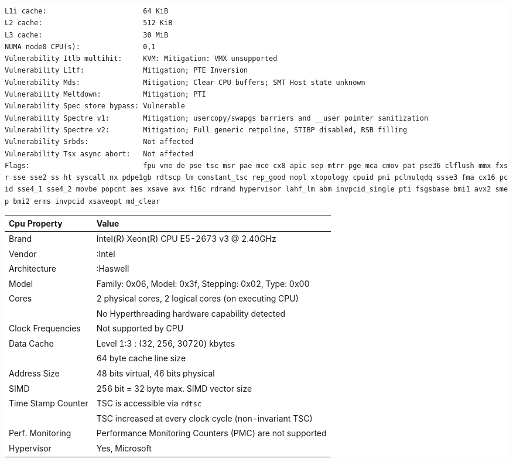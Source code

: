     L1i cache:                       64 KiB
    L2 cache:                        512 KiB
    L3 cache:                        30 MiB
    NUMA node0 CPU(s):               0,1
    Vulnerability Itlb multihit:     KVM: Mitigation: VMX unsupported
    Vulnerability L1tf:              Mitigation; PTE Inversion
    Vulnerability Mds:               Mitigation; Clear CPU buffers; SMT Host state unknown
    Vulnerability Meltdown:          Mitigation; PTI
    Vulnerability Spec store bypass: Vulnerable
    Vulnerability Spectre v1:        Mitigation; usercopy/swapgs barriers and __user pointer sanitization
    Vulnerability Spectre v2:        Mitigation; Full generic retpoline, STIBP disabled, RSB filling
    Vulnerability Srbds:             Not affected
    Vulnerability Tsx async abort:   Not affected
    Flags:                           fpu vme de pse tsc msr pae mce cx8 apic sep mtrr pge mca cmov pat pse36 clflush mmx fxsr sse sse2 ss ht syscall nx pdpe1gb rdtscp lm constant_tsc rep_good nopl xtopology cpuid pni pclmulqdq ssse3 fma cx16 pcid sse4_1 sse4_2 movbe popcnt aes xsave avx f16c rdrand hypervisor lahf_lm abm invpcid_single pti fsgsbase bmi1 avx2 smep bmi2 erms invpcid xsaveopt md_clear
    

| Cpu Property       | Value                                                   |
|:------------------ |:------------------------------------------------------- |
| Brand              | Intel(R) Xeon(R) CPU E5-2673 v3 @ 2.40GHz               |
| Vendor             | :Intel                                                  |
| Architecture       | :Haswell                                                |
| Model              | Family: 0x06, Model: 0x3f, Stepping: 0x02, Type: 0x00   |
| Cores              | 2 physical cores, 2 logical cores (on executing CPU)    |
|                    | No Hyperthreading hardware capability detected          |
| Clock Frequencies  | Not supported by CPU                                    |
| Data Cache         | Level 1:3 : (32, 256, 30720) kbytes                     |
|                    | 64 byte cache line size                                 |
| Address Size       | 48 bits virtual, 46 bits physical                       |
| SIMD               | 256 bit = 32 byte max. SIMD vector size                 |
| Time Stamp Counter | TSC is accessible via `rdtsc`                           |
|                    | TSC increased at every clock cycle (non-invariant TSC)  |
| Perf. Monitoring   | Performance Monitoring Counters (PMC) are not supported |
| Hypervisor         | Yes, Microsoft                                          |

